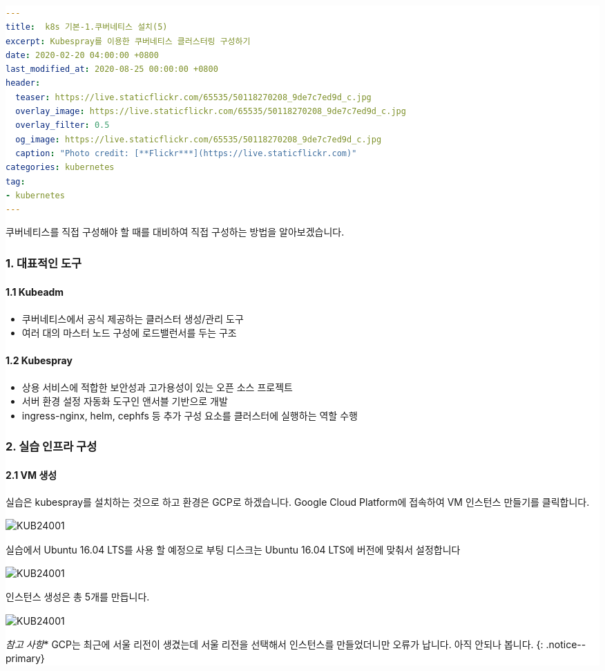 ```yaml
---
title:  k8s 기본-1.쿠버네티스 설치(5)
excerpt: Kubespray를 이용한 쿠버네티스 클러스터링 구성하기 
date: 2020-02-20 04:00:00 +0800
last_modified_at: 2020-08-25 00:00:00 +0800
header:
  teaser: https://live.staticflickr.com/65535/50118270208_9de7c7ed9d_c.jpg
  overlay_image: https://live.staticflickr.com/65535/50118270208_9de7c7ed9d_c.jpg
  overlay_filter: 0.5
  og_image: https://live.staticflickr.com/65535/50118270208_9de7c7ed9d_c.jpg
  caption: "Photo credit: [**Flickr***](https://live.staticflickr.com)"
categories: kubernetes
tag:
- kubernetes
---
```

쿠버네티스를 직접 구성해야 할 때를 대비하여 직접 구성하는 방법을 알아보겠습니다. <br>

### 1. 대표적인 도구

#### 1.1 Kubeadm

- 쿠버네티스에서 공식 제공하는 클러스터 생성/관리 도구
- 여러 대의 마스터 노드 구성에 로드밸런서를 두는 구조

#### 1.2 Kubespray

- 상용 서비스에 적합한 보안성과 고가용성이 있는 오픈 소스 프로젝트
- 서버 환경 설정 자동화 도구인 앤서블 기반으로 개발
- ingress-nginx, helm, cephfs 등 추가 구성 요소를 클러스터에 실행하는 역할 수행

### 2. 실습 인프라 구성

#### 2.1 VM 생성

실습은 kubespray를 설치하는 것으로 하고 환경은 GCP로 하겠습니다.
Google Cloud Platform에 접속하여 VM 인스턴스 만들기를 클릭합니다. <br>

![KUB24001](/assets/images/kubenetes/KUB24001.png)

실습에서 Ubuntu 16.04 LTS를 사용 할 예정으로 부팅 디스크는 Ubuntu 16.04 LTS에 버전에 맞춰서 설정합니다 <br>

![KUB24001](/assets/images/kubenetes/KUB24002.png)

인스턴스 생성은 총 5개를 만듭니다.

![KUB24001](/assets/images/kubenetes/KUB24003.png)

*참고 사항** GCP는 최근에 서울 리전이 생겼는데 서울 리전을 선택해서 인스턴스를 만들었더니만 오류가 납니다. 
아직 안되나 봅니다.
{: .notice--primary}
